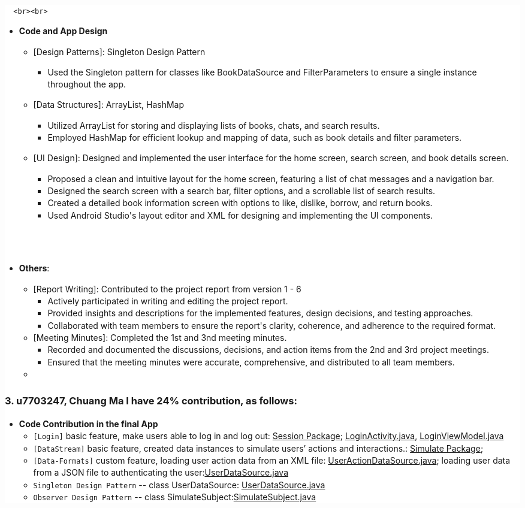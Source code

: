       <br><br>
    
  - **Code and App Design**
    - [Design Patterns]: Singleton Design Pattern
    
      - Used the Singleton pattern for classes like BookDataSource and FilterParameters to ensure a single instance throughout the app.

    - [Data Structures]: ArrayList, HashMap
    
      - Utilized ArrayList for storing and displaying lists of books, chats, and search results.
      - Employed HashMap for efficient lookup and mapping of data, such as book details and filter parameters.
    
    - [UI Design]: Designed and implemented the user interface for the home screen, search screen, and book details screen.
    
      - Proposed a clean and intuitive layout for the home screen, featuring a list of chat messages and a navigation bar.
      - Designed the search screen with a search bar, filter options, and a scrollable list of search results.
      - Created a detailed book information screen with options to like, dislike, borrow, and return books.
      - Used Android Studio's layout editor and XML for designing and implementing the UI components.
    
      <br><br>
    
  - **Others**:
    - [Report Writing]: Contributed to the project report from version 1 - 6
      - Actively participated in writing and editing the project report.
      - Provided insights and descriptions for the implemented features, design decisions, and testing approaches.
      - Collaborated with team members to ensure the report's clarity, coherence, and adherence to the required format.
    - [Meeting Minutes]: Completed the 1st and 3nd meeting minutes.
      - Recorded and documented the discussions, decisions, and action items from the 2nd and 3rd project meetings.
      - Ensured that the meeting minutes were accurate, comprehensive, and distributed to all team members.
    - <br>


### 3. **u7703247, Chuang Ma**  I have 24% contribution, as follows: <br>
- **Code Contribution in the final App**
    - `[Login]` basic feature, make users able to log in and log out: [Session Package](https://gitlab.cecs.anu.edu.au/u7706346/gp-24s1/-/tree/main/src/app/src/main/java/anu/g35/sharebooks/data/session?ref_type=heads); [LoginActivity.java](https://gitlab.cecs.anu.edu.au/u7706346/gp-24s1/-/blob/main/src/app/src/main/java/anu/g35/sharebooks/ui/login/LoginActivity.java?ref_type=heads), [LoginViewModel.java](https://gitlab.cecs.anu.edu.au/u7706346/gp-24s1/-/blob/main/src/app/src/main/java/anu/g35/sharebooks/ui/login/LoginViewModel.java?ref_type=heads)
    - `[DataStream]` basic feature, created data instances to simulate users’ actions and interactions.: [Simulate Package](https://gitlab.cecs.anu.edu.au/u7706346/gp-24s1/-/tree/main/src/app/src/main/java/anu/g35/sharebooks/data/simulate?ref_type=heads); 
    - `[Data-Formats]` custom feature, loading user action data from an XML file: [UserActionDataSource.java](https://gitlab.cecs.anu.edu.au/u7706346/gp-24s1/-/blob/main/src/app/src/main/java/anu/g35/sharebooks/data/datasource/UserActionDataSource.java?ref_type=heads); loading user data from a JSON file to authenticating the user:[UserDataSource.java](https://gitlab.cecs.anu.edu.au/u7706346/gp-24s1/-/blob/main/src/app/src/main/java/anu/g35/sharebooks/data/datasource/UserDataSource.java?ref_type=heads)
    - `Singleton Design Pattern` --  class UserDataSource: [UserDataSource.java](https://gitlab.cecs.anu.edu.au/u7706346/gp-24s1/-/blob/main/src/app/src/main/java/anu/g35/sharebooks/data/datasource/UserDataSource.java?ref_type=heads#L28)
    - `Observer Design Pattern` -- class SimulateSubject:[SimulateSubject.java](https://gitlab.cecs.anu.edu.au/u7706346/gp-24s1/-/blob/main/src/app/src/main/java/anu/g35/sharebooks/data/simulate/SimulateSubject.java?ref_type=heads#L13)